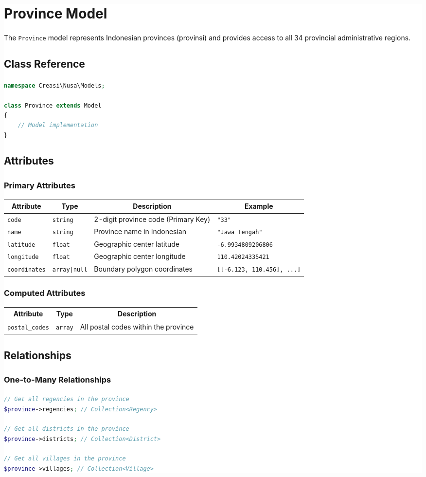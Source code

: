 # Province Model

The `Province` model represents Indonesian provinces (provinsi) and provides access to all 34 provincial administrative regions.

## Class Reference

```php
namespace Creasi\Nusa\Models;

class Province extends Model
{
    // Model implementation
}
```

## Attributes

### Primary Attributes

| Attribute | Type | Description | Example |
|-----------|------|-------------|---------|
| `code` | `string` | 2-digit province code (Primary Key) | `"33"` |
| `name` | `string` | Province name in Indonesian | `"Jawa Tengah"` |
| `latitude` | `float` | Geographic center latitude | `-6.9934809206806` |
| `longitude` | `float` | Geographic center longitude | `110.42024335421` |
| `coordinates` | `array\|null` | Boundary polygon coordinates | `[[-6.123, 110.456], ...]` |

### Computed Attributes

| Attribute | Type | Description |
|-----------|------|-------------|
| `postal_codes` | `array` | All postal codes within the province |

## Relationships

### One-to-Many Relationships

```php
// Get all regencies in the province
$province->regencies; // Collection<Regency>

// Get all districts in the province  
$province->districts; // Collection<District>

// Get all villages in the province
$province->villages; // Collection<Village>
```
